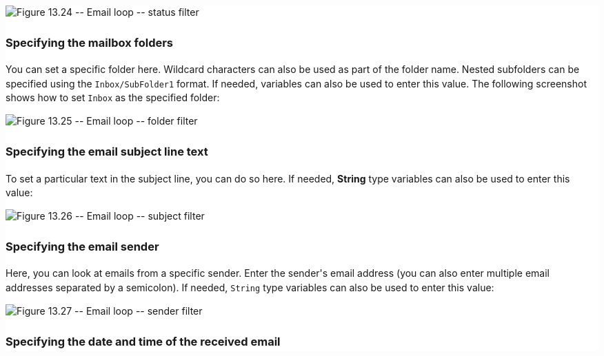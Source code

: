 
![Figure 13.24 -- Email loop -- status
filter](./images/Figure_13.24_B15646.jpg)






### Specifying the mailbox folders

You can set a specific folder here. Wildcard
characters can also be used as part of the folder name. Nested
subfolders can be specified using the `Inbox/SubFolder1`
format. If needed, variables can also be used to enter this value. The
following screenshot shows how to set `Inbox` as the specified
folder:




![Figure 13.25 -- Email loop -- folder
filter](./images/Figure_13.25_B15646.jpg)






### Specifying the email subject line text

To set a particular text in the subject line, you
can do so here. If needed, **String** type
variables can also be used to enter this value:




![Figure 13.26 -- Email loop -- subject
filter](./images/Figure_13.26_B15646.jpg)






### Specifying the email sender

Here, you can look at emails from a specific
sender. Enter the sender\'s email address (you can also enter multiple
email addresses separated by a semicolon). If needed, `String`
type variables can also be used to enter this value:




![Figure 13.27 -- Email loop -- sender
filter](./images/Figure_13.27_B15646.jpg)






### Specifying the date and time of the received email
